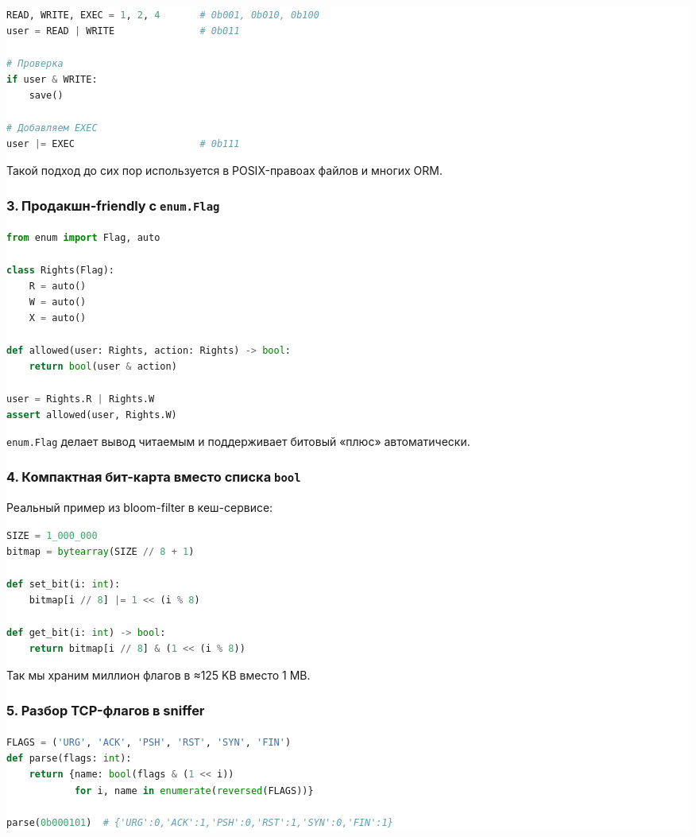 ```python
READ, WRITE, EXEC = 1, 2, 4       # 0b001, 0b010, 0b100
user = READ | WRITE               # 0b011

# Проверка
if user & WRITE:
    save()

# Добавляем EXEC
user |= EXEC                      # 0b111
```

Такой подход до сих пор используется в POSIX-правоах файлов и многих ORM.

### 3. Продакшн-friendly с `enum.Flag`

```python
from enum import Flag, auto

class Rights(Flag):
    R = auto()
    W = auto()
    X = auto()

def allowed(user: Rights, action: Rights) -> bool:
    return bool(user & action)

user = Rights.R | Rights.W
assert allowed(user, Rights.W)
```

`enum.Flag` делает вывод читаемым и поддерживает битовый «плюс» автоматически.

### 4. Компактная бит-карта вместо списка `bool`

Реальный пример из bloom-filter в кеш-сервисе:

```python
SIZE = 1_000_000
bitmap = bytearray(SIZE // 8 + 1)

def set_bit(i: int):
    bitmap[i // 8] |= 1 << (i % 8)

def get_bit(i: int) -> bool:
    return bitmap[i // 8] & (1 << (i % 8))
```

Так мы храним миллион флагов в ≈125 KB вместо 1 MB.

### 5. Разбор TCP-флагов в sniffer

```python
FLAGS = ('URG', 'ACK', 'PSH', 'RST', 'SYN', 'FIN')
def parse(flags: int):
    return {name: bool(flags & (1 << i))
            for i, name in enumerate(reversed(FLAGS))}

parse(0b000101)  # {'URG':0,'ACK':1,'PSH':0,'RST':1,'SYN':0,'FIN':1}
```


[^1]: https://realpython.com/python-bitwise-operators/
[^2]: https://www.geeksforgeeks.org/python/python-bitwise-operators/
[^3]: https://wiki.python.org/moin/BitwiseOperators
[^4]: https://www.tutorialspoint.com/python/python_bitwise_operators.htm
[^5]: https://www.w3schools.com/python/gloss_python_bitwise_operators.asp
[^6]: https://ieeexplore.ieee.org/document/10086928/
[^7]: https://www.mdpi.com/2305-6290/7/4/91
[^8]: https://iopscience.iop.org/article/10.1088/1742-6596/2420/1/012076
[^9]: https://thescipub.com/abstract/10.3844/jcssp.2022.26.32
[^10]: https://pubs.aip.org/jcp/article/160/16/162502/3284896/VAMPyR-A-high-level-Python-library-for
[^11]: https://journalajrcos.com/index.php/AJRCOS/article/view/3
[^12]: https://arxiv.org/abs/2210.05635
[^13]: https://www.mdpi.com/2673-8937/2/2/15
[^14]: https://www.wscubetech.com/resources/python/bitwise-operators
[^15]: https://www.youtube.com/watch?v=F_UIOvfmsew
[^16]: https://arxiv.org/abs/2410.11430
[^17]: http://ijarsct.co.in/Paper17499.pdf
[^18]: https://arxiv.org/pdf/1711.07295.pdf
[^19]: https://arxiv.org/abs/1301.5100
[^20]: http://arxiv.org/pdf/1201.1468.pdf
[^21]: http://arxiv.org/pdf/1402.4073.pdf
[^22]: http://arxiv.org/pdf/2401.02440.pdf
[^23]: https://arxiv.org/pdf/2005.07336.pdf
[^24]: https://arxiv.org/pdf/1201.3802.pdf
[^25]: https://linkinghub.elsevier.com/retrieve/pii/S2352711019301086
[^26]: http://arxiv.org/pdf/2408.07228.pdf
[^27]: https://scindeks.ceon.rs/Article.aspx?artid=1451-41171904585A